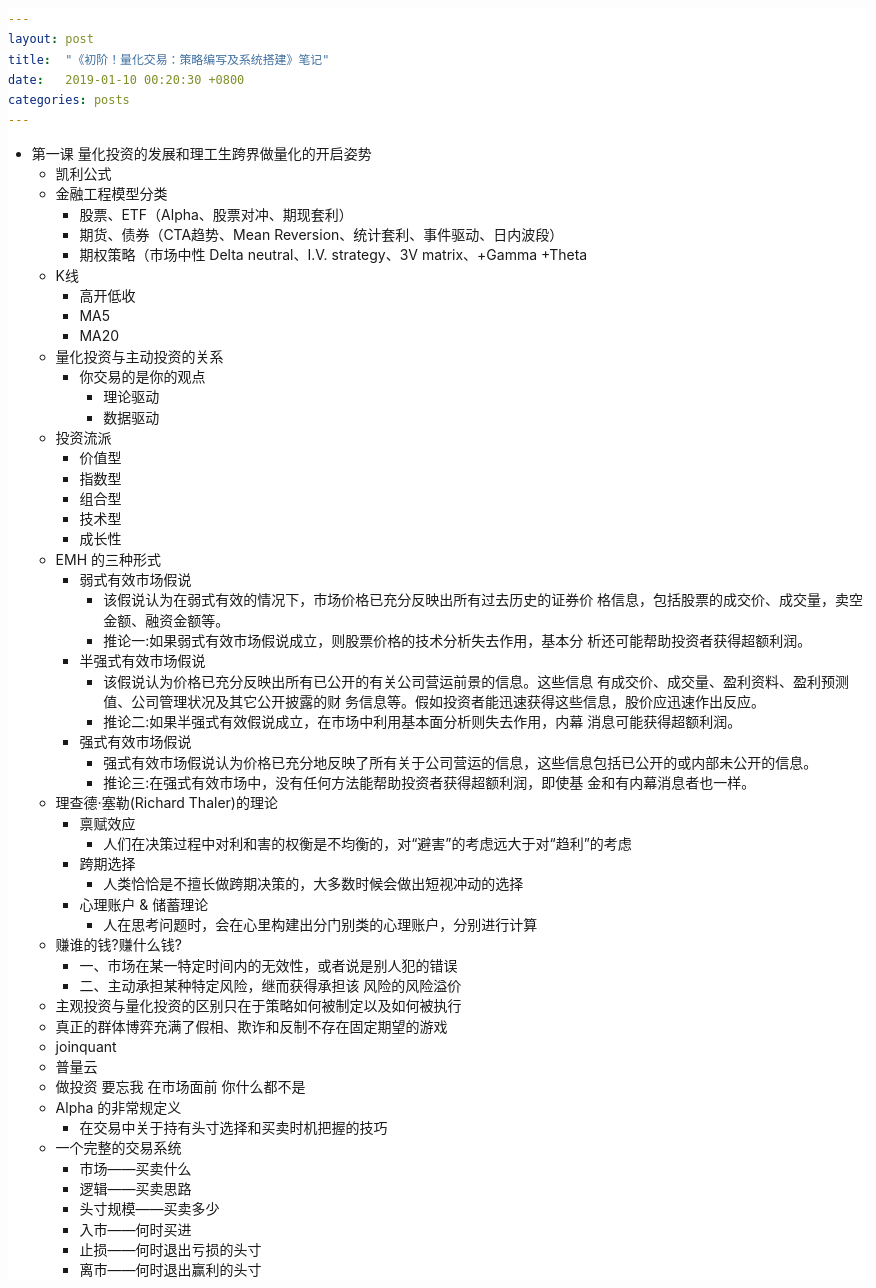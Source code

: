 ```yaml
---
layout: post
title:  "《初阶！量化交易：策略编写及系统搭建》笔记"
date:   2019-01-10 00:20:30 +0800
categories: posts
---
```


* 第一课 量化投资的发展和理工生跨界做量化的开启姿势
  * 凯利公式
  * 金融工程模型分类
    * 股票、ETF（Alpha、股票对冲、期现套利）
    * 期货、债券（CTA趋势、Mean Reversion、统计套利、事件驱动、日内波段）
    * 期权策略（市场中性 Delta neutral、I.V. strategy、3V matrix、+Gamma +Theta
  * K线
    * 高开低收
    * MA5
    * MA20
  * 量化投资与主动投资的关系
    * 你交易的是你的观点
      * 理论驱动
      * 数据驱动
  * 投资流派
    * 价值型
    * 指数型
    * 组合型
    * 技术型
    * 成长性
  * EMH 的三种形式
    * 弱式有效市场假说
      * 该假说认为在弱式有效的情况下，市场价格已充分反映出所有过去历史的证券价 格信息，包括股票的成交价、成交量，卖空金额、融资金额等。
      * 推论一:如果弱式有效市场假说成立，则股票价格的技术分析失去作用，基本分 析还可能帮助投资者获得超额利润。
    * 半强式有效市场假说
      * 该假说认为价格已充分反映出所有已公开的有关公司营运前景的信息。这些信息 有成交价、成交量、盈利资料、盈利预测值、公司管理状况及其它公开披露的财 务信息等。假如投资者能迅速获得这些信息，股价应迅速作出反应。
      * 推论二:如果半强式有效假说成立，在市场中利用基本面分析则失去作用，内幕 消息可能获得超额利润。
    * 强式有效市场假说
      * 强式有效市场假说认为价格已充分地反映了所有关于公司营运的信息，这些信息包括已公开的或内部未公开的信息。
      * 推论三:在强式有效市场中，没有任何方法能帮助投资者获得超额利润，即使基 金和有内幕消息者也一样。
  * 理查德·塞勒(Richard Thaler)的理论
    * 禀赋效应
      * 人们在决策过程中对利和害的权衡是不均衡的，对“避害”的考虑远大于对“趋利”的考虑
    * 跨期选择
      * 人类恰恰是不擅长做跨期决策的，大多数时候会做出短视冲动的选择
    * 心理账户 & 储蓄理论
      * 人在思考问题时，会在心里构建出分门别类的心理账户，分别进行计算
  * 赚谁的钱?赚什么钱?
    * 一、市场在某一特定时间内的无效性，或者说是别人犯的错误
    * 二、主动承担某种特定风险，继而获得承担该 风险的风险溢价
  * 主观投资与量化投资的区别只在于策略如何被制定以及如何被执行
  * 真正的群体博弈充满了假相、欺诈和反制不存在固定期望的游戏
  * joinquant
  * 普量云
  * 做投资 要忘我 在市场面前 你什么都不是
  * Alpha 的非常规定义
    * 在交易中关于持有头寸选择和买卖时机把握的技巧
  * 一个完整的交易系统
    * 市场——买卖什么
    * 逻辑——买卖思路
    * 头寸规模——买卖多少
    * 入市——何时买进
    * 止损——何时退出亏损的头寸
    * 离市——何时退出赢利的头寸